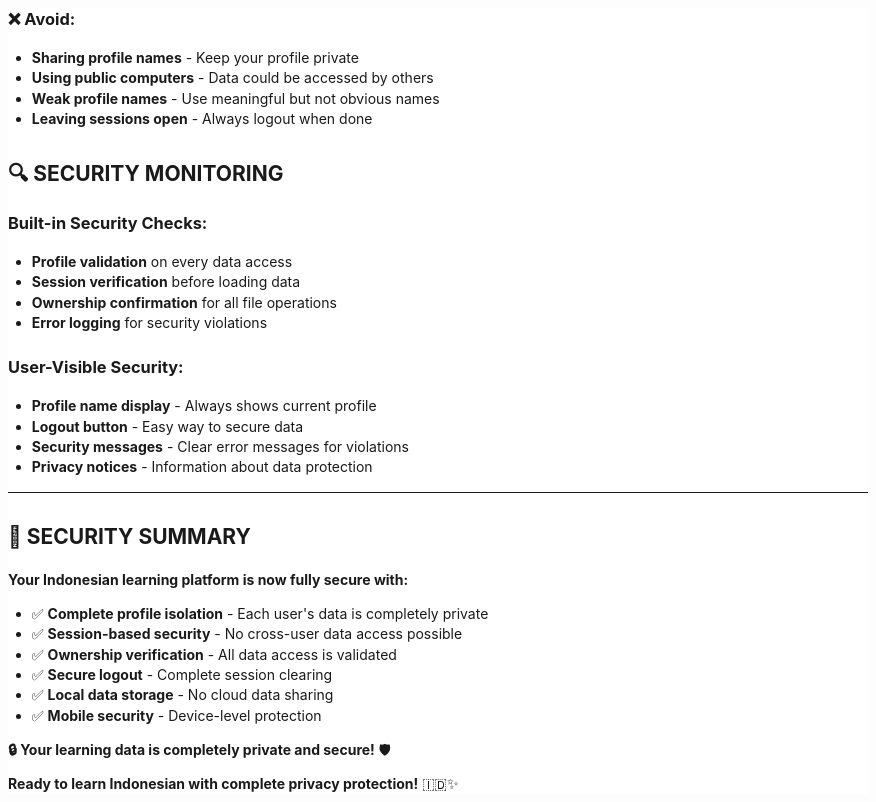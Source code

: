 ### **❌ Avoid:**
- **Sharing profile names** - Keep your profile private
- **Using public computers** - Data could be accessed by others
- **Weak profile names** - Use meaningful but not obvious names
- **Leaving sessions open** - Always logout when done

## 🔍 **SECURITY MONITORING**

### **Built-in Security Checks:**
- **Profile validation** on every data access
- **Session verification** before loading data
- **Ownership confirmation** for all file operations
- **Error logging** for security violations

### **User-Visible Security:**
- **Profile name display** - Always shows current profile
- **Logout button** - Easy way to secure data
- **Security messages** - Clear error messages for violations
- **Privacy notices** - Information about data protection

---

## 🎉 **SECURITY SUMMARY**

**Your Indonesian learning platform is now fully secure with:**

- ✅ **Complete profile isolation** - Each user's data is completely private
- ✅ **Session-based security** - No cross-user data access possible
- ✅ **Ownership verification** - All data access is validated
- ✅ **Secure logout** - Complete session clearing
- ✅ **Local data storage** - No cloud data sharing
- ✅ **Mobile security** - Device-level protection

**🔒 Your learning data is completely private and secure!** 🛡️

**Ready to learn Indonesian with complete privacy protection!** 🇮🇩✨
